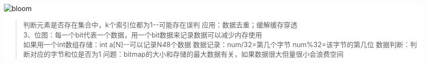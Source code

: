 ![bloom](https://github.com/EricOo0/zhifengwei.blog/blob/main/Image/boolen.png)  

>判断元素是否存在集合中，k个索引位都为1--可能存在误判
应用：数据去重；缓解缓存穿透  
3、位图：每一个bit代表一个数据，用一个bit数据来记录数据可以减少内存使用  
如果用一个int数组存储：int  a[N]--可以记录N*4*8个数据
数据记录：num/32=第几个字节  num%32=该字节的第几位
数据判断：判断对应的字节和位是否为1
问题：bitmap的大小和存储的最大数据有关，如果数据很大但量很小会浪费空间